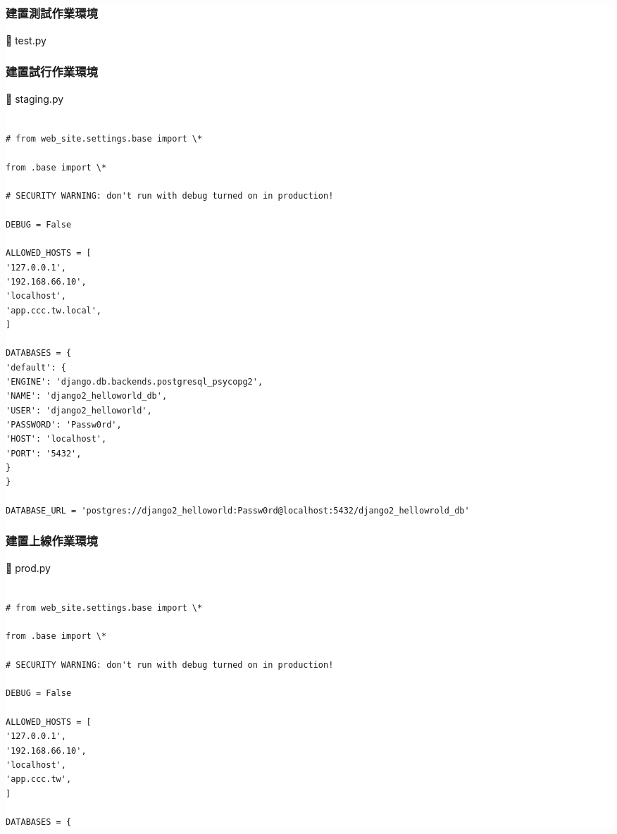 ### 建置測試作業環境

🔖 test.py

```

```

### 建置試行作業環境

🔖 staging.py

```

# from web_site.settings.base import \*

from .base import \*

# SECURITY WARNING: don't run with debug turned on in production!

DEBUG = False

ALLOWED_HOSTS = [
'127.0.0.1',
'192.168.66.10',
'localhost',
'app.ccc.tw.local',
]

DATABASES = {
'default': {
'ENGINE': 'django.db.backends.postgresql_psycopg2',
'NAME': 'django2_helloworld_db',
'USER': 'django2_helloworld',
'PASSWORD': 'Passw0rd',
'HOST': 'localhost',
'PORT': '5432',
}
}

DATABASE_URL = 'postgres://django2_helloworld:Passw0rd@localhost:5432/django2_hellowrold_db'

```

### 建置上線作業環境

🔖 prod.py

```

# from web_site.settings.base import \*

from .base import \*

# SECURITY WARNING: don't run with debug turned on in production!

DEBUG = False

ALLOWED_HOSTS = [
'127.0.0.1',
'192.168.66.10',
'localhost',
'app.ccc.tw',
]

DATABASES = {
```